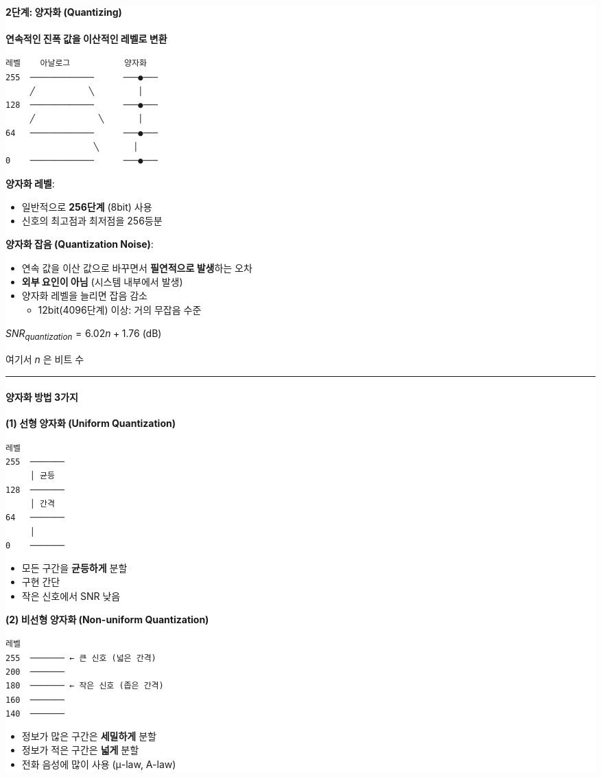 #### 2단계: 양자화 (Quantizing)

**연속적인 진폭 값을 이산적인 레벨로 변환**

```
레벨    아날로그           양자화
255  ─────────────      ───●───
     ╱           ╲         │
128  ─────────────      ───●───
     ╱             ╲       │
64   ─────────────      ───●───
                  ╲       │
0    ─────────────      ───●───
```

**양자화 레벨**:
- 일반적으로 **256단계** (8bit) 사용
- 신호의 최고점과 최저점을 256등분

**양자화 잡음 (Quantization Noise)**:
- 연속 값을 이산 값으로 바꾸면서 **필연적으로 발생**하는 오차
- **외부 요인이 아님** (시스템 내부에서 발생)
- 양자화 레벨을 늘리면 잡음 감소
  - 12bit(4096단계) 이상: 거의 무잡음 수준

$SNR_{quantization} = 6.02n + 1.76 \text{ (dB)}$

여기서 $n$ 은 비트 수

---

#### 양자화 방법 3가지

**(1) 선형 양자화 (Uniform Quantization)**
```
레벨
255  ───────
     │ 균등
128  ───────
     │ 간격
64   ───────
     │
0    ───────
```
- 모든 구간을 **균등하게** 분할
- 구현 간단
- 작은 신호에서 SNR 낮음

**(2) 비선형 양자화 (Non-uniform Quantization)**
```
레벨
255  ─────── ← 큰 신호 (넓은 간격)
200  ───────
180  ─────── ← 작은 신호 (좁은 간격)
160  ───────
140  ───────
```
- 정보가 많은 구간은 **세밀하게** 분할
- 정보가 적은 구간은 **넓게** 분할
- 전화 음성에 많이 사용 (μ-law, A-law)
